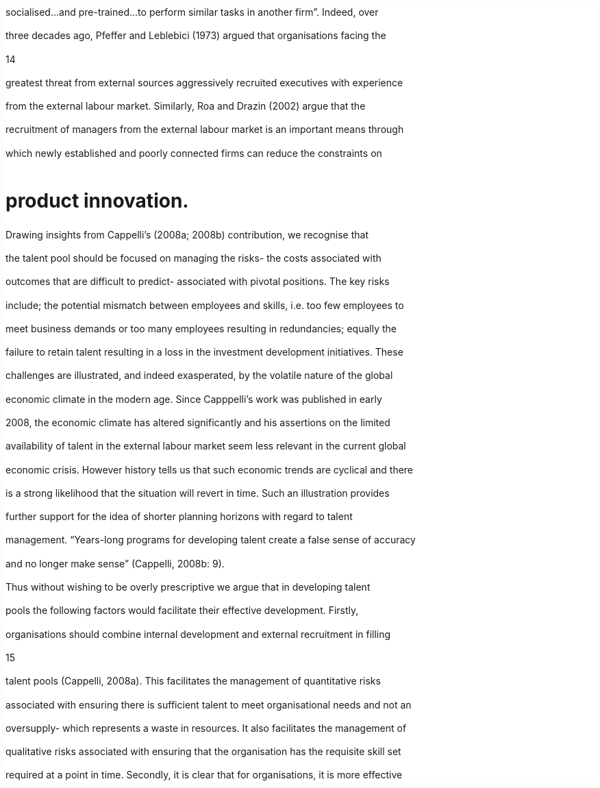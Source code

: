 socialised…and pre-trained…to perform similar tasks in another firm”. Indeed, over

three decades ago, Pfeffer and Leblebici (1973) argued that organisations facing the

14

greatest threat from external sources aggressively recruited executives with experience

from the external labour market. Similarly, Roa and Drazin (2002) argue that the

recruitment of managers from the external labour market is an important means through

which newly established and poorly connected firms can reduce the constraints on

# product innovation.

Drawing insights from Cappelli’s (2008a; 2008b) contribution, we recognise that

the talent pool should be focused on managing the risks- the costs associated with

outcomes that are difficult to predict- associated with pivotal positions. The key risks

include; the potential mismatch between employees and skills, i.e. too few employees to

meet business demands or too many employees resulting in redundancies; equally the

failure to retain talent resulting in a loss in the investment development initiatives. These

challenges are illustrated, and indeed exasperated, by the volatile nature of the global

economic climate in the modern age. Since Capppelli’s work was published in early

2008, the economic climate has altered significantly and his assertions on the limited

availability of talent in the external labour market seem less relevant in the current global

economic crisis. However history tells us that such economic trends are cyclical and there

is a strong likelihood that the situation will revert in time. Such an illustration provides

further support for the idea of shorter planning horizons with regard to talent

management. “Years-long programs for developing talent create a false sense of accuracy

and no longer make sense” (Cappelli, 2008b: 9).

Thus without wishing to be overly prescriptive we argue that in developing talent

pools the following factors would facilitate their effective development. Firstly,

organisations should combine internal development and external recruitment in filling

15

talent pools (Cappelli, 2008a). This facilitates the management of quantitative risks

associated with ensuring there is sufficient talent to meet organisational needs and not an

oversupply- which represents a waste in resources. It also facilitates the management of

qualitative risks associated with ensuring that the organisation has the requisite skill set

required at a point in time. Secondly, it is clear that for organisations, it is more effective
